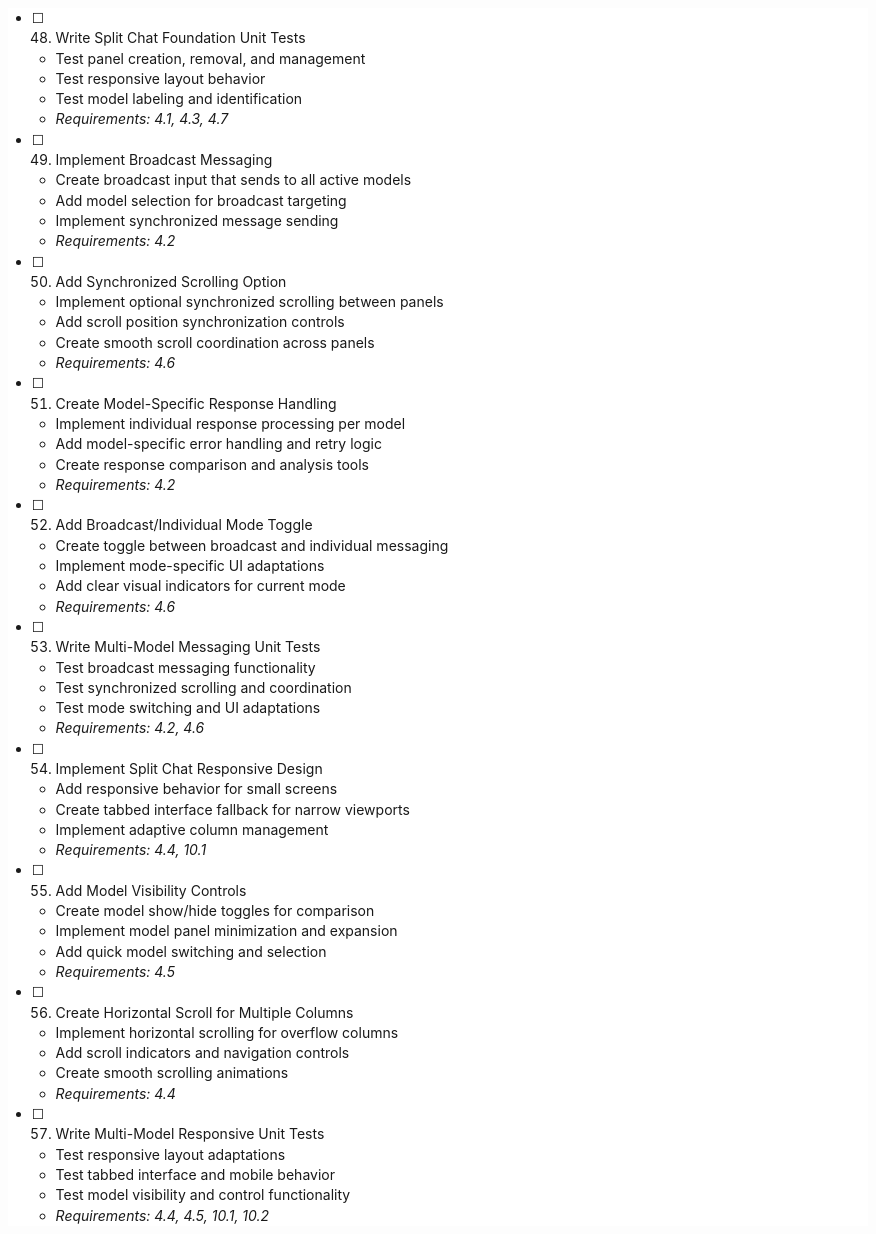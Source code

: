 - [ ] 48. Write Split Chat Foundation Unit Tests
  - Test panel creation, removal, and management
  - Test responsive layout behavior
  - Test model labeling and identification
  - _Requirements: 4.1, 4.3, 4.7_

- [ ] 49. Implement Broadcast Messaging
  - Create broadcast input that sends to all active models
  - Add model selection for broadcast targeting
  - Implement synchronized message sending
  - _Requirements: 4.2_

- [ ] 50. Add Synchronized Scrolling Option
  - Implement optional synchronized scrolling between panels
  - Add scroll position synchronization controls
  - Create smooth scroll coordination across panels
  - _Requirements: 4.6_

- [ ] 51. Create Model-Specific Response Handling
  - Implement individual response processing per model
  - Add model-specific error handling and retry logic
  - Create response comparison and analysis tools
  - _Requirements: 4.2_

- [ ] 52. Add Broadcast/Individual Mode Toggle
  - Create toggle between broadcast and individual messaging
  - Implement mode-specific UI adaptations
  - Add clear visual indicators for current mode
  - _Requirements: 4.6_

- [ ] 53. Write Multi-Model Messaging Unit Tests
  - Test broadcast messaging functionality
  - Test synchronized scrolling and coordination
  - Test mode switching and UI adaptations
  - _Requirements: 4.2, 4.6_

- [ ] 54. Implement Split Chat Responsive Design
  - Add responsive behavior for small screens
  - Create tabbed interface fallback for narrow viewports
  - Implement adaptive column management
  - _Requirements: 4.4, 10.1_

- [ ] 55. Add Model Visibility Controls
  - Create model show/hide toggles for comparison
  - Implement model panel minimization and expansion
  - Add quick model switching and selection
  - _Requirements: 4.5_

- [ ] 56. Create Horizontal Scroll for Multiple Columns
  - Implement horizontal scrolling for overflow columns
  - Add scroll indicators and navigation controls
  - Create smooth scrolling animations
  - _Requirements: 4.4_

- [ ] 57. Write Multi-Model Responsive Unit Tests
  - Test responsive layout adaptations
  - Test tabbed interface and mobile behavior
  - Test model visibility and control functionality
  - _Requirements: 4.4, 4.5, 10.1, 10.2_
